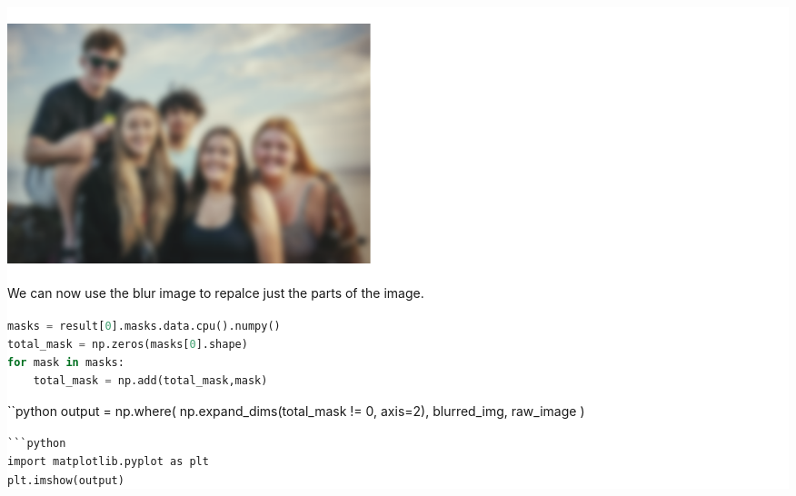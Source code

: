 <img src="Images/blur.png" width="400" height="300"><br>
We can now use the blur image to repalce just the parts of the image.
```python
masks = result[0].masks.data.cpu().numpy()
total_mask = np.zeros(masks[0].shape)
for mask in masks:
    total_mask = np.add(total_mask,mask)
```

``python
output = np.where(
    np.expand_dims(total_mask != 0, axis=2),
    blurred_img,
    raw_image
)
```
```python
import matplotlib.pyplot as plt
plt.imshow(output)
```